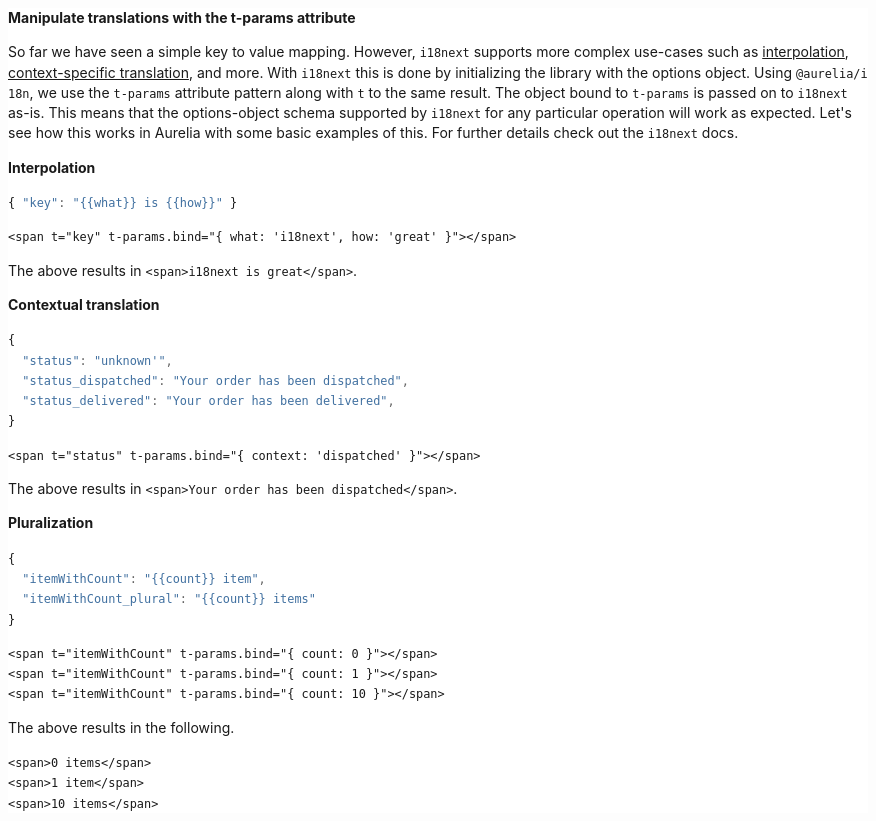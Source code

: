 **Manipulate translations with the t-params attribute**

So far we have seen a simple key to value mapping. However, `i18next` supports more complex use-cases such as [interpolation](https://www.i18next.com/translation-function/interpolation), [context-specific translation](https://www.i18next.com/translation-function/context), and more. With `i18next` this is done by initializing the library with the options object. Using `@aurelia/i18n`, we use the `t-params` attribute pattern along with `t` to the same result. The object bound to `t-params` is passed on to `i18next` as-is. This means that the options-object schema supported by `i18next` for any particular operation will work as expected. Let's see how this works in Aurelia with some basic examples of this. For further details check out the `i18next` docs.

**Interpolation**

```javascript
{ "key": "{{what}} is {{how}}" }
```

```markup
<span t="key" t-params.bind="{ what: 'i18next', how: 'great' }"></span>
```

The above results in `<span>i18next is great</span>`.

**Contextual translation**

```javascript
{
  "status": "unknown'",
  "status_dispatched": "Your order has been dispatched",
  "status_delivered": "Your order has been delivered",
}
```

```markup
<span t="status" t-params.bind="{ context: 'dispatched' }"></span>
```

The above results in `<span>Your order has been dispatched</span>`.

**Pluralization**

```javascript
{
  "itemWithCount": "{{count}} item",
  "itemWithCount_plural": "{{count}} items"
}
```

```markup
<span t="itemWithCount" t-params.bind="{ count: 0 }"></span>
<span t="itemWithCount" t-params.bind="{ count: 1 }"></span>
<span t="itemWithCount" t-params.bind="{ count: 10 }"></span>
```

The above results in the following.

```markup
<span>0 items</span>
<span>1 item</span>
<span>10 items</span>
```
